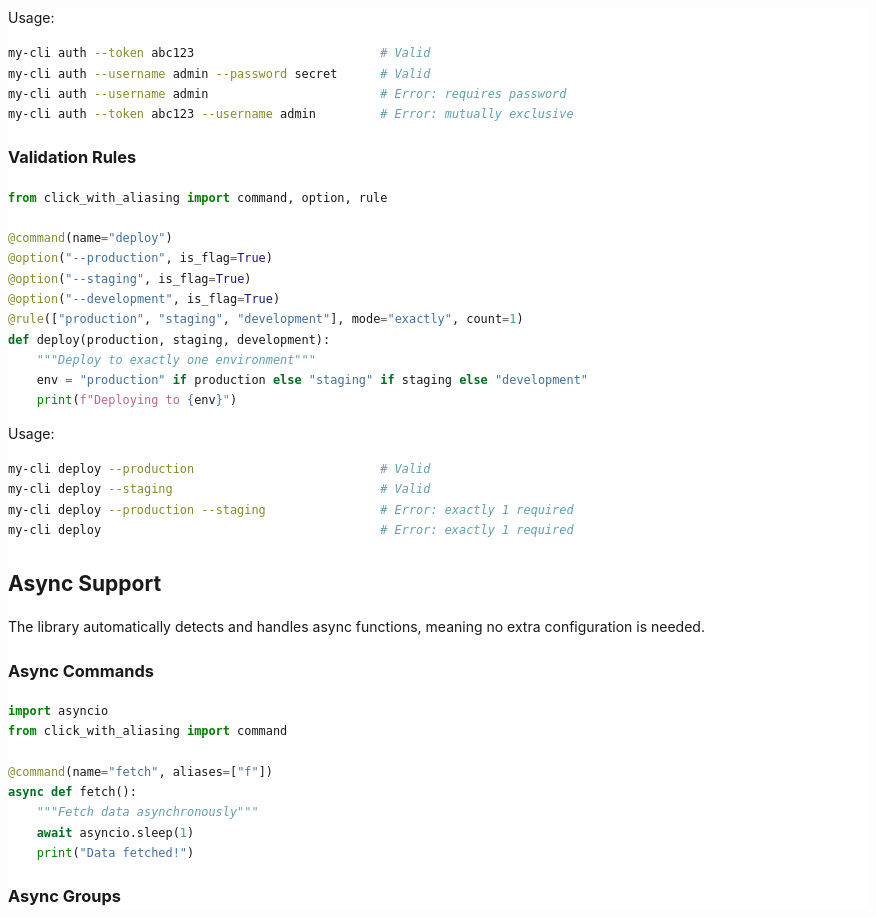 Usage:

```bash
my-cli auth --token abc123                          # Valid
my-cli auth --username admin --password secret      # Valid
my-cli auth --username admin                        # Error: requires password
my-cli auth --token abc123 --username admin         # Error: mutually exclusive
```

### Validation Rules

```python
from click_with_aliasing import command, option, rule

@command(name="deploy")
@option("--production", is_flag=True)
@option("--staging", is_flag=True)
@option("--development", is_flag=True)
@rule(["production", "staging", "development"], mode="exactly", count=1)
def deploy(production, staging, development):
    """Deploy to exactly one environment"""
    env = "production" if production else "staging" if staging else "development"
    print(f"Deploying to {env}")
```

Usage:

```bash
my-cli deploy --production                          # Valid
my-cli deploy --staging                             # Valid
my-cli deploy --production --staging                # Error: exactly 1 required
my-cli deploy                                       # Error: exactly 1 required
```

## Async Support

The library automatically detects and handles async functions, meaning no extra configuration is needed.

### Async Commands

```python
import asyncio
from click_with_aliasing import command

@command(name="fetch", aliases=["f"])
async def fetch():
    """Fetch data asynchronously"""
    await asyncio.sleep(1)
    print("Data fetched!")
```

### Async Groups
